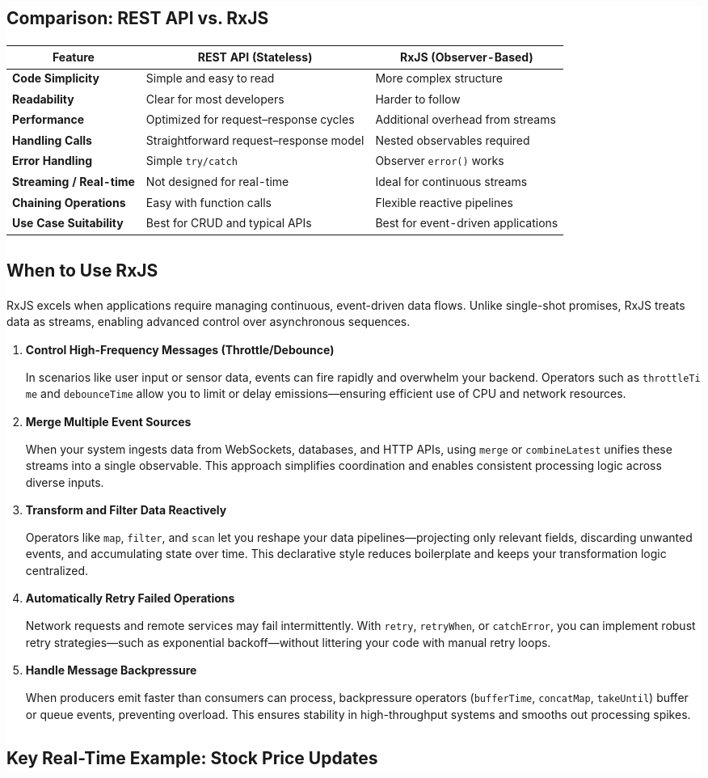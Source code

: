 ## Comparison: REST API vs. RxJS

| **Feature**               | **REST API (Stateless)**            | **RxJS (Observer-Based)**         |
| ------------------------- | -------------------------------------- | ---------------------------------- |
| **Code Simplicity**       | Simple and easy to read                | More complex structure             |
| **Readability**           | Clear for most developers              | Harder to follow                   |
| **Performance**           | Optimized for request–response cycles  | Additional overhead from streams   |
| **Handling Calls**        | Straightforward request–response model | Nested observables required        |
| **Error Handling**        | Simple `try/catch`                     | Observer `error()` works           |
| **Streaming / Real-time** | Not designed for real-time             | Ideal for continuous streams       |
| **Chaining Operations**   | Easy with function calls               | Flexible reactive pipelines        |
| **Use Case Suitability**  | Best for CRUD and typical APIs         | Best for event-driven applications |

## When to Use RxJS

RxJS excels when applications require managing continuous, event-driven data flows. Unlike single-shot promises, RxJS treats data as streams, enabling advanced control over asynchronous sequences.

1. **Control High-Frequency Messages (Throttle/Debounce)**

   In scenarios like user input or sensor data, events can fire rapidly and overwhelm your backend. Operators such as `throttleTime` and `debounceTime` allow you to limit or delay emissions—ensuring efficient use of CPU and network resources.

2. **Merge Multiple Event Sources**

   When your system ingests data from WebSockets, databases, and HTTP APIs, using `merge` or `combineLatest` unifies these streams into a single observable. This approach simplifies coordination and enables consistent processing logic across diverse inputs.

3. **Transform and Filter Data Reactively**

   Operators like `map`, `filter`, and `scan` let you reshape your data pipelines—projecting only relevant fields, discarding unwanted events, and accumulating state over time. This declarative style reduces boilerplate and keeps your transformation logic centralized.

4. **Automatically Retry Failed Operations**

   Network requests and remote services may fail intermittently. With `retry`, `retryWhen`, or `catchError`, you can implement robust retry strategies—such as exponential backoff—without littering your code with manual retry loops.

5. **Handle Message Backpressure**

   When producers emit faster than consumers can process, backpressure operators (`bufferTime`, `concatMap`, `takeUntil`) buffer or queue events, preventing overload. This ensures stability in high-throughput systems and smooths out processing spikes.

## Key Real-Time Example: Stock Price Updates
